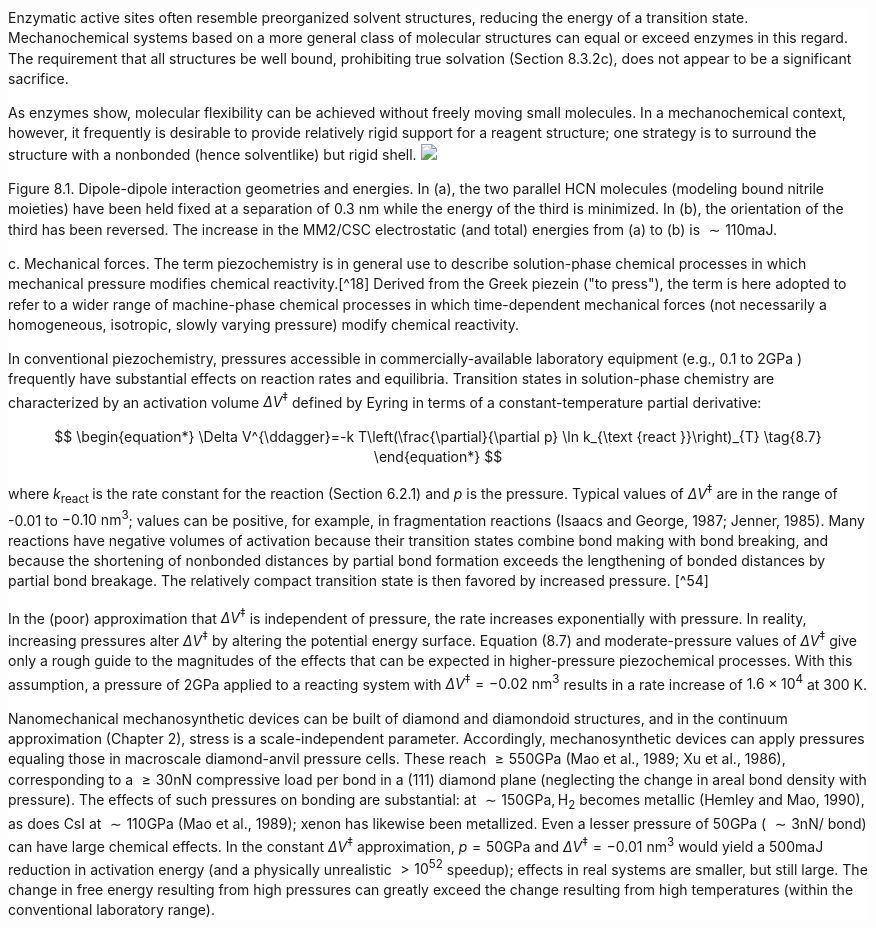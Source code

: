Enzymatic active sites often resemble preorganized solvent structures, reducing the energy of a transition state. Mechanochemical systems based on a more general class of molecular structures can equal or exceed enzymes in this regard. The requirement that all structures be well bound, prohibiting true solvation (Section 8.3.2c), does not appear to be a significant sacrifice.

As enzymes show, molecular flexibility can be achieved without freely moving small molecules. In a mechanochemical context, however, it frequently is desirable to provide relatively rigid support for a reagent structure; one strategy is to surround the structure with a nonbonded (hence solventlike) but rigid shell.
![](https://nanosystems.contact.ms/cropped/2024_03_29_3ef2075ad7697743cc5cg-54.jpg?height=220&width=684&top_left_y=213&top_left_x=398)

Figure 8.1. Dipole-dipole interaction geometries and energies. In (a), the two parallel $\mathrm{HCN}$ molecules (modeling bound nitrile moieties) have been held fixed at a separation of $0.3 \mathrm{~nm}$ while the energy of the third is minimized. In (b), the orientation of the third has been reversed. The increase in the MM2/CSC electrostatic (and total) energies from (a) to (b) is $\sim 110 \mathrm{maJ}$.

c. Mechanical forces. The term piezochemistry is in general use to describe solution-phase chemical processes in which mechanical pressure modifies chemical reactivity.[^18] Derived from the Greek piezein ("to press"), the term is here adopted to refer to a wider range of machine-phase chemical processes in which time-dependent mechanical forces (not necessarily a homogeneous, isotropic, slowly varying pressure) modify chemical reactivity.

In conventional piezochemistry, pressures accessible in commercially-available laboratory equipment (e.g., 0.1 to $2 \mathrm{GPa}$ ) frequently have substantial effects on reaction rates and equilibria. Transition states in solution-phase chemistry are characterized by an activation volume $\Delta V^{\ddagger}$ defined by Eyring in terms of a constant-temperature partial derivative:

$$
\begin{equation*}
\Delta V^{\ddagger}=-k T\left(\frac{\partial}{\partial p} \ln k_{\text {react }}\right)_{T} \tag{8.7}
\end{equation*}
$$

where $k_{\text {react }}$ is the rate constant for the reaction (Section 6.2.1) and $p$ is the pressure. Typical values of $\Delta V^{\ddagger}$ are in the range of -0.01 to $-0.10 \mathrm{~nm}^{3}$; values can be positive, for example, in fragmentation reactions (Isaacs and George, 1987; Jenner, 1985). Many reactions have negative volumes of activation because their transition states combine bond making with bond breaking, and because the shortening of nonbonded distances by partial bond formation exceeds the lengthening of bonded distances by partial bond breakage. The relatively compact transition state is then favored by increased pressure. [^54]

In the (poor) approximation that $\Delta V^{\ddagger}$ is independent of pressure, the rate increases exponentially with pressure. In reality, increasing pressures alter $\Delta V^{\ddagger}$ by altering the potential energy surface. Equation (8.7) and moderate-pressure values of $\Delta V^{\ddagger}$ give only a rough guide to the magnitudes of the effects that can be expected in higher-pressure piezochemical processes. With this assumption, a pressure of $2 \mathrm{GPa}$ applied to a reacting system with $\Delta V^{\ddagger}=-0.02 \mathrm{~nm}^{3}$ results in a rate increase of $1.6 \times 10^{4}$ at $300 \mathrm{~K}$.

Nanomechanical mechanosynthetic devices can be built of diamond and diamondoid structures, and in the continuum approximation (Chapter 2), stress is a scale-independent parameter. Accordingly, mechanosynthetic devices can apply pressures equaling those in macroscale diamond-anvil pressure cells. These reach $\geq 550 \mathrm{GPa}$ (Mao et al., 1989; Xu et al., 1986), corresponding to a $\geq 30 \mathrm{nN}$ compressive load per bond in a (111) diamond plane (neglecting the change in areal bond density with pressure). The effects of such pressures on bonding are substantial: at $\sim 150 \mathrm{GPa}, \mathrm{H}_{2}$ becomes metallic (Hemley and Mao, 1990), as does CsI at $\sim 110 \mathrm{GPa}$ (Mao et al., 1989); xenon has likewise been metallized. Even a lesser pressure of $50 \mathrm{GPa}$ ( $\sim 3 \mathrm{nN} /$ bond) can have large chemical effects. In the constant $\Delta V^{\ddagger}$ approximation, $p=50 \mathrm{GPa}$ and $\Delta V^{\ddagger}=-0.01 \mathrm{~nm}^{3}$ would yield a $500 \mathrm{maJ}$ reduction in activation energy (and a physically unrealistic $>10^{52}$ speedup); effects in real systems are smaller, but still large. The change in free energy resulting from high pressures can greatly exceed the change resulting from high temperatures (within the conventional laboratory range).
